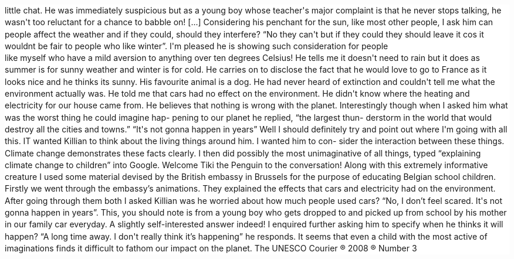 little chat. He was immediately suspicious but as a 
young boy whose teacher's major complaint is that 
he never stops talking, he wasn't too reluctant for a 
chance to babble on! [...] 
Considering his penchant for the sun, like most 
other people, I ask him can people affect the weather 
and if they could, should they interfere? 
“No they can't but if they could they should leave it 
cos it wouldnt be fair to people who like winter”. I'm 
pleased he is showing such consideration for people   
like myself who have a mild aversion to anything 
over ten degrees Celsius! He tells me it doesn't need 
to rain but it does as summer is for sunny weather 
and winter is for cold. He carries on to disclose the 
fact that he would love to go to France as it looks 
nice and he thinks its sunny. His favourite animal is 
a dog. He had never heard of extinction and couldn't 
tell me what the environment actually was. He told 
me that cars had no effect on the environment. He 
didn't know where the heating and electricity for our 
house came from. He believes that nothing is wrong 
with the planet. Interestingly though when I asked 
him what was the worst thing he could imagine hap- 
pening to our planet he replied, “the largest thun- 
derstorm in the world that would destroy all the 
cities and towns.” 
“It's not gonna happen in years” 
Well I should definitely try and point out where I'm 
going with all this. IT wanted Killian to think about 
the living things around him. I wanted him to con- 
sider the interaction between these things. Climate 
change demonstrates these facts clearly. I then did 
possibly the most unimaginative of all things, typed 
“explaining climate change to children” into Google. 
Welcome Tiki the Penguin to the conversation! Along 
with this extremely informative creature I used some 
material devised by the British embassy in Brussels 
for the purpose of educating Belgian school 
children. 
Firstly we went through the embassy’s animations. 
They explained the effects that cars and electricity 
had on the environment. After going through them 
both I asked Killian was he worried about how much 
people used cars? “No, I don’t feel scared. It's not 
gonna happen in years”. This, you should note is from 
a young boy who gets dropped to and picked up from 
school by his mother in our family car everyday. A 
slightly self-interested answer indeed! 
I enquired further asking him to specify when he 
thinks it will happen? 
“A long time away. I don't really think it’s happening” 
he responds. It seems that even a child with the 
most active of imaginations finds it difficult to 
fathom our impact on the planet. 
The UNESCO Courier ® 2008 ® Number 3
